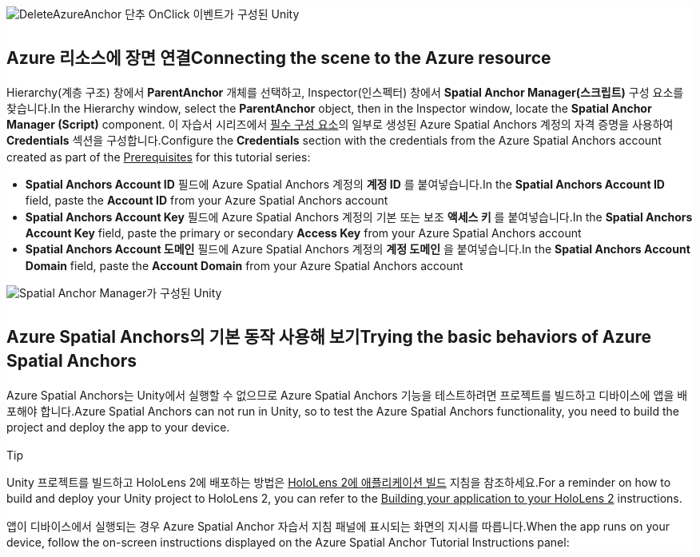 ![DeleteAzureAnchor 단추 OnClick 이벤트가 구성된 Unity](images/mr-learning-asa/asa-02-section5-step1-6.png)

## <a name="connecting-the-scene-to-the-azure-resource"></a><span data-ttu-id="912e9-165">Azure 리소스에 장면 연결</span><span class="sxs-lookup"><span data-stu-id="912e9-165">Connecting the scene to the Azure resource</span></span>

<span data-ttu-id="912e9-166">Hierarchy(계층 구조) 창에서 **ParentAnchor** 개체를 선택하고, Inspector(인스펙터) 창에서 **Spatial Anchor Manager(스크립트)** 구성 요소를 찾습니다.</span><span class="sxs-lookup"><span data-stu-id="912e9-166">In the Hierarchy window, select the **ParentAnchor** object, then in the Inspector window, locate the **Spatial Anchor Manager (Script)** component.</span></span> <span data-ttu-id="912e9-167">이 자습서 시리즈에서 [필수 구성 요소](mr-learning-asa-01.md#prerequisites)의 일부로 생성된 Azure Spatial Anchors 계정의 자격 증명을 사용하여 **Credentials** 섹션을 구성합니다.</span><span class="sxs-lookup"><span data-stu-id="912e9-167">Configure the **Credentials** section with the credentials from the Azure Spatial Anchors account created as part of the [Prerequisites](mr-learning-asa-01.md#prerequisites) for this tutorial series:</span></span>

* <span data-ttu-id="912e9-168">**Spatial Anchors Account ID** 필드에 Azure Spatial Anchors 계정의 **계정 ID** 를 붙여넣습니다.</span><span class="sxs-lookup"><span data-stu-id="912e9-168">In the **Spatial Anchors Account ID** field, paste the **Account ID** from your Azure Spatial Anchors account</span></span>
* <span data-ttu-id="912e9-169">**Spatial Anchors Account Key** 필드에 Azure Spatial Anchors 계정의 기본 또는 보조 **액세스 키** 를 붙여넣습니다.</span><span class="sxs-lookup"><span data-stu-id="912e9-169">In the **Spatial Anchors Account Key** field, paste the primary or secondary **Access Key** from your Azure Spatial Anchors account</span></span>
* <span data-ttu-id="912e9-170">**Spatial Anchors Account 도메인** 필드에 Azure Spatial Anchors 계정의 **계정 도메인** 을 붙여넣습니다.</span><span class="sxs-lookup"><span data-stu-id="912e9-170">In the **Spatial Anchors Account Domain** field, paste the **Account Domain** from your Azure Spatial Anchors account</span></span>

![Spatial Anchor Manager가 구성된 Unity](images/mr-learning-asa/asa-02-section6-step1-1.png)

## <a name="trying-the-basic-behaviors-of-azure-spatial-anchors"></a><span data-ttu-id="912e9-172">Azure Spatial Anchors의 기본 동작 사용해 보기</span><span class="sxs-lookup"><span data-stu-id="912e9-172">Trying the basic behaviors of Azure Spatial Anchors</span></span>

<span data-ttu-id="912e9-173">Azure Spatial Anchors는 Unity에서 실행할 수 없으므로 Azure Spatial Anchors 기능을 테스트하려면 프로젝트를 빌드하고 디바이스에 앱을 배포해야 합니다.</span><span class="sxs-lookup"><span data-stu-id="912e9-173">Azure Spatial Anchors can not run in Unity, so to test the Azure Spatial Anchors functionality, you need to build the project and deploy the app to your device.</span></span>

> [!TIP]
> <span data-ttu-id="912e9-174">Unity 프로젝트를 빌드하고 HoloLens 2에 배포하는 방법은 [HoloLens 2에 애플리케이션 빌드](mr-learning-base-02.md#building-your-application-to-your-hololens-2) 지침을 참조하세요.</span><span class="sxs-lookup"><span data-stu-id="912e9-174">For a reminder on how to build and deploy your Unity project to HoloLens 2, you can refer to the [Building your application to your HoloLens 2](mr-learning-base-02.md#building-your-application-to-your-hololens-2) instructions.</span></span>

<span data-ttu-id="912e9-175">앱이 디바이스에서 실행되는 경우 Azure Spatial Anchor 자습서 지침 패널에 표시되는 화면의 지시를 따릅니다.</span><span class="sxs-lookup"><span data-stu-id="912e9-175">When the app runs on your device, follow the on-screen instructions displayed on the Azure Spatial Anchor Tutorial Instructions panel:</span></span>
